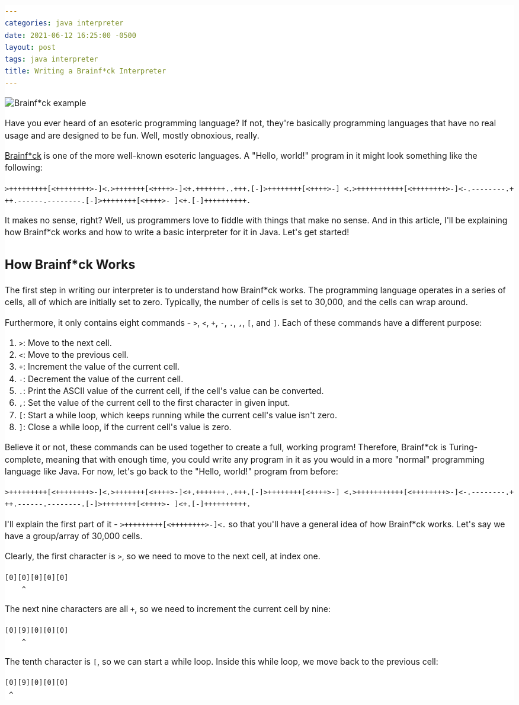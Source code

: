 ```yaml
---
categories: java interpreter
date: 2021-06-12 16:25:00 -0500
layout: post
tags: java interpreter
title: Writing a Brainf*ck Interpreter
---
```

![Brainf*ck example](https://upload.wikimedia.org/wikipedia/commons/b/b4/Hello_World_Brainfuck.png)

Have you ever heard of an esoteric programming language? If not, they're basically programming languages that have no real usage and are designed to be fun. Well, mostly obnoxious, really.

[Brainf*ck](https://en.wikipedia.org/wiki/Brainfuck) is one of the more well-known esoteric languages. A "Hello, world!" program in it might look something like the following:
```bf
>+++++++++[<++++++++>-]<.>+++++++[<++++>-]<+.+++++++..+++.[-]>++++++++[<++++>-] <.>+++++++++++[<++++++++>-]<-.--------.+++.------.--------.[-]>++++++++[<++++>- ]<+.[-]++++++++++.
```
It makes no sense, right? Well, us programmers love to fiddle with things that make no sense. And in this article, I'll be explaining how Brainf*ck works and how to write a basic interpreter for it in Java. Let's get started!

## How Brainf*ck Works
The first step in writing our interpreter is to understand how Brainf*ck works. The programming language operates in a series of cells, all of which are initially set to zero. Typically, the number of cells is set to 30,000, and the cells can wrap around.

Furthermore, it only contains eight commands - `>`, `<`, `+`, `-`, `.`, `,`, `[`, and `]`. Each of these commands have a different purpose:
1. `>`: Move to the next cell.
2. `<`: Move to the previous cell.
3. `+`: Increment the value of the current cell.
4. `-`: Decrement the value of the current cell.
5. `.`: Print the ASCII value of the current cell, if the cell's value can be converted.
6. `,`: Set the value of the current cell to the first character in given input.
7. `[`: Start a while loop, which keeps running while the current cell's value isn't zero.
8. `]`: Close a while loop, if the current cell's value is zero.

Believe it or not, these commands can be used together to create a full, working program! Therefore, Brainf*ck is Turing-complete, meaning that with enough time, you could write any program in it as you would in a more "normal" programming language like Java. For now, let's go back to the "Hello, world!" program from before:
```bf
>+++++++++[<++++++++>-]<.>+++++++[<++++>-]<+.+++++++..+++.[-]>++++++++[<++++>-] <.>+++++++++++[<++++++++>-]<-.--------.+++.------.--------.[-]>++++++++[<++++>- ]<+.[-]++++++++++.
```
I'll explain the first part of it - `>+++++++++[<++++++++>-]<.` so that you'll have a general idea of how Brainf*ck works. Let's say we have a group/array of 30,000 cells.

Clearly, the first character is `>`, so we need to move to the next cell, at index one.
```
[0][0][0][0][0]
    ^
```
The next nine characters are all `+`, so we need to increment the current cell by nine:
```
[0][9][0][0][0]
    ^
```
The tenth character is `[`, so we can start a while loop. Inside this while loop, we move back to the previous cell:
```
[0][9][0][0][0]
 ^    
```